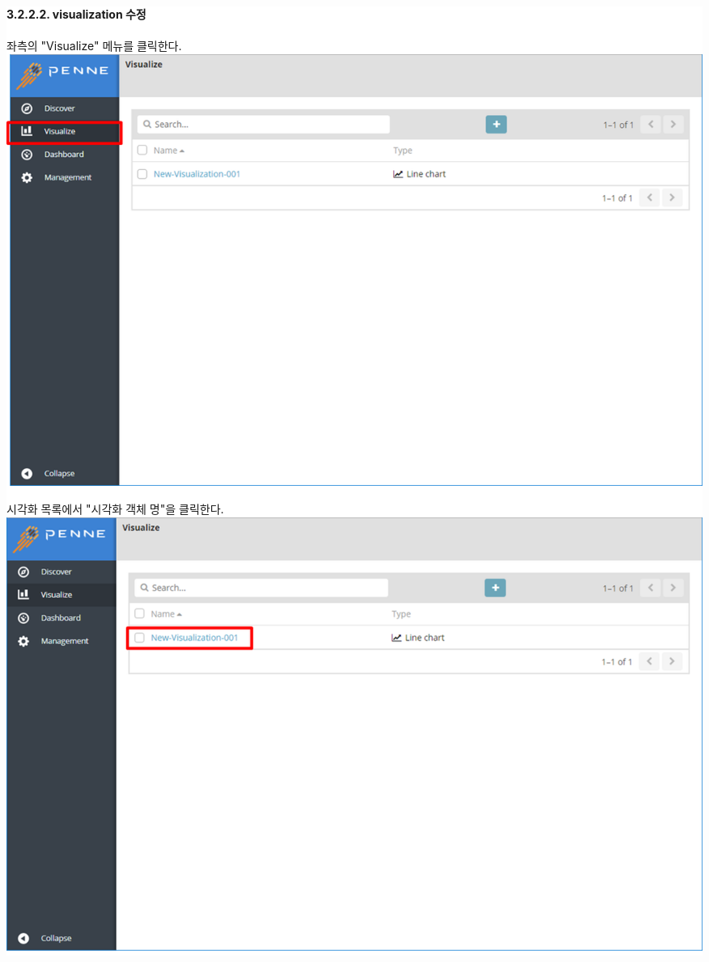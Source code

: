 #### <div id='3-2-2-2'/> 3.2.2.2. visualization 수정
좌측의 "Visualize" 메뉴를 클릭한다.
![026](../images/logging-service/image026.png)

시각화 목록에서 "시각화 객체 명"을 클릭한다.
![027](../images/logging-service/image027.png)
